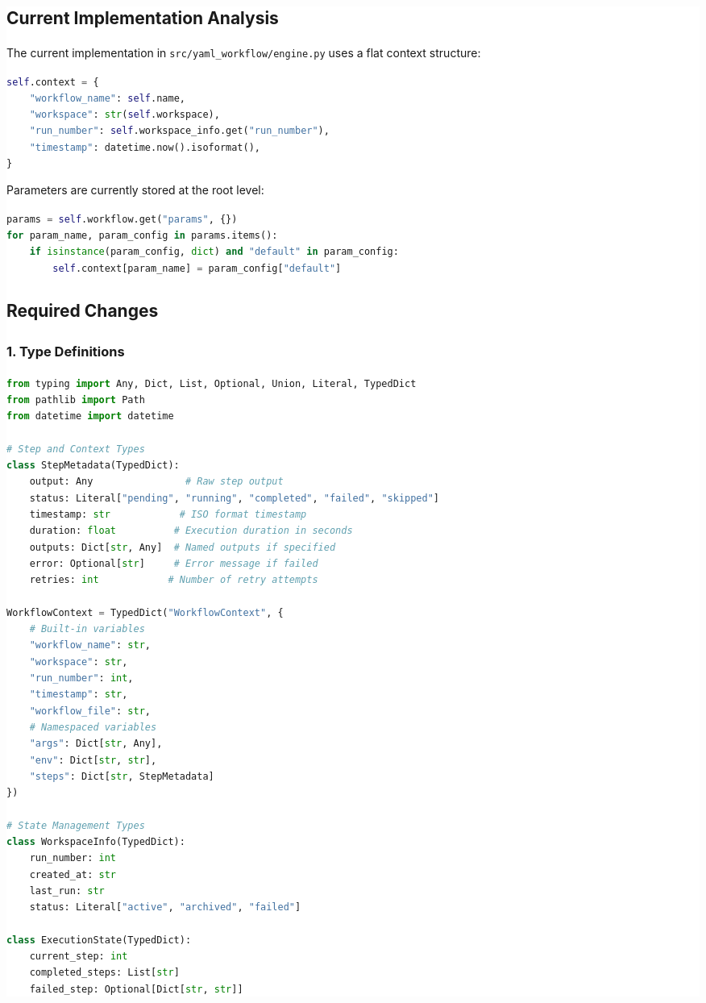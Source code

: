 ## Current Implementation Analysis

The current implementation in `src/yaml_workflow/engine.py` uses a flat context structure:

```python
self.context = {
    "workflow_name": self.name,
    "workspace": str(self.workspace),
    "run_number": self.workspace_info.get("run_number"),
    "timestamp": datetime.now().isoformat(),
}
```

Parameters are currently stored at the root level:
```python
params = self.workflow.get("params", {})
for param_name, param_config in params.items():
    if isinstance(param_config, dict) and "default" in param_config:
        self.context[param_name] = param_config["default"]
```

## Required Changes

### 1. Type Definitions

```python
from typing import Any, Dict, List, Optional, Union, Literal, TypedDict
from pathlib import Path
from datetime import datetime

# Step and Context Types
class StepMetadata(TypedDict):
    output: Any                # Raw step output
    status: Literal["pending", "running", "completed", "failed", "skipped"]
    timestamp: str            # ISO format timestamp
    duration: float          # Execution duration in seconds
    outputs: Dict[str, Any]  # Named outputs if specified
    error: Optional[str]     # Error message if failed
    retries: int            # Number of retry attempts

WorkflowContext = TypedDict("WorkflowContext", {
    # Built-in variables
    "workflow_name": str,
    "workspace": str,
    "run_number": int,
    "timestamp": str,
    "workflow_file": str,
    # Namespaced variables
    "args": Dict[str, Any],
    "env": Dict[str, str],
    "steps": Dict[str, StepMetadata]
})

# State Management Types
class WorkspaceInfo(TypedDict):
    run_number: int
    created_at: str
    last_run: str
    status: Literal["active", "archived", "failed"]

class ExecutionState(TypedDict):
    current_step: int
    completed_steps: List[str]
    failed_step: Optional[Dict[str, str]]
```